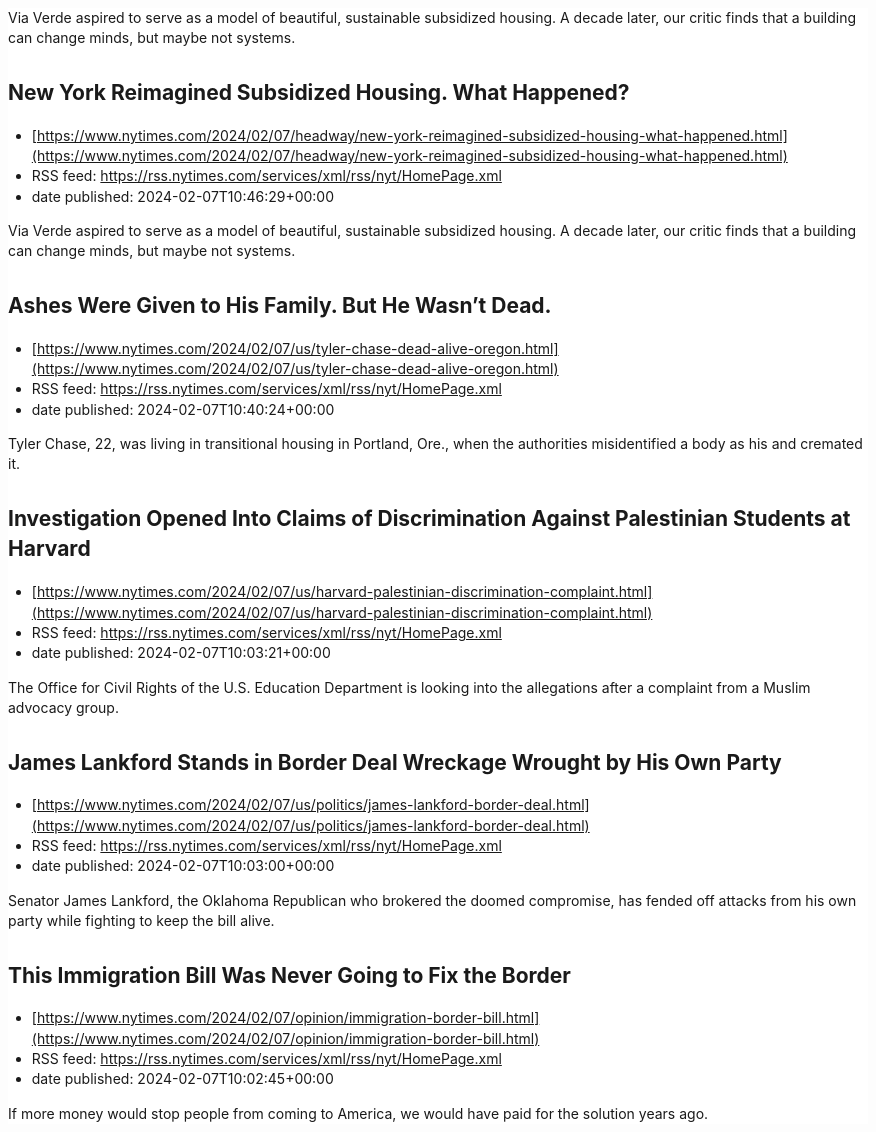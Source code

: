 Via Verde aspired to serve as a model of beautiful, sustainable subsidized housing. A decade later, our critic finds that a building can change minds, but maybe not systems.

## New York Reimagined Subsidized Housing. What Happened?
 - [https://www.nytimes.com/2024/02/07/headway/new-york-reimagined-subsidized-housing-what-happened.html](https://www.nytimes.com/2024/02/07/headway/new-york-reimagined-subsidized-housing-what-happened.html)
 - RSS feed: https://rss.nytimes.com/services/xml/rss/nyt/HomePage.xml
 - date published: 2024-02-07T10:46:29+00:00

Via Verde aspired to serve as a model of beautiful, sustainable subsidized housing. A decade later, our critic finds that a building can change minds, but maybe not systems.

## Ashes Were Given to His Family. But He Wasn’t Dead.
 - [https://www.nytimes.com/2024/02/07/us/tyler-chase-dead-alive-oregon.html](https://www.nytimes.com/2024/02/07/us/tyler-chase-dead-alive-oregon.html)
 - RSS feed: https://rss.nytimes.com/services/xml/rss/nyt/HomePage.xml
 - date published: 2024-02-07T10:40:24+00:00

Tyler Chase, 22, was living in transitional housing in Portland, Ore., when the authorities misidentified a body as his and cremated it.

## Investigation Opened Into Claims of Discrimination Against Palestinian Students at Harvard
 - [https://www.nytimes.com/2024/02/07/us/harvard-palestinian-discrimination-complaint.html](https://www.nytimes.com/2024/02/07/us/harvard-palestinian-discrimination-complaint.html)
 - RSS feed: https://rss.nytimes.com/services/xml/rss/nyt/HomePage.xml
 - date published: 2024-02-07T10:03:21+00:00

The Office for Civil Rights of the U.S. Education Department is looking into the allegations after a complaint from a Muslim advocacy group.

## James Lankford Stands in Border Deal Wreckage Wrought by His Own Party
 - [https://www.nytimes.com/2024/02/07/us/politics/james-lankford-border-deal.html](https://www.nytimes.com/2024/02/07/us/politics/james-lankford-border-deal.html)
 - RSS feed: https://rss.nytimes.com/services/xml/rss/nyt/HomePage.xml
 - date published: 2024-02-07T10:03:00+00:00

Senator James Lankford, the Oklahoma Republican who brokered the doomed compromise, has fended off attacks from his own party while fighting to keep the bill alive.

## This Immigration Bill Was Never Going to Fix the Border
 - [https://www.nytimes.com/2024/02/07/opinion/immigration-border-bill.html](https://www.nytimes.com/2024/02/07/opinion/immigration-border-bill.html)
 - RSS feed: https://rss.nytimes.com/services/xml/rss/nyt/HomePage.xml
 - date published: 2024-02-07T10:02:45+00:00

If more money would stop people from coming to America, we would have paid for the solution years ago.
